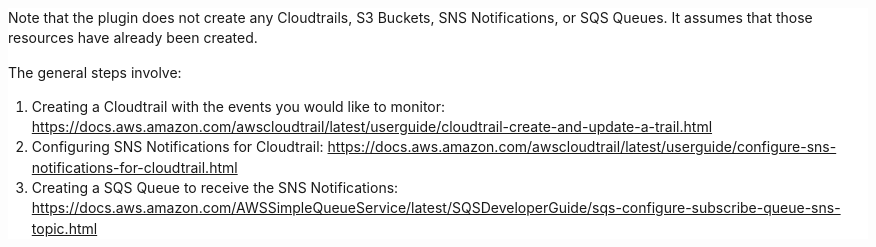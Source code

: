 Note that the plugin does not create any Cloudtrails, S3 Buckets, SNS Notifications, or SQS Queues. It assumes that those resources have already been created.

The general steps involve:

1. Creating a Cloudtrail with the events you would like to monitor: https://docs.aws.amazon.com/awscloudtrail/latest/userguide/cloudtrail-create-and-update-a-trail.html
2. Configuring SNS Notifications for Cloudtrail: https://docs.aws.amazon.com/awscloudtrail/latest/userguide/configure-sns-notifications-for-cloudtrail.html
3. Creating a SQS Queue to receive the SNS Notifications: https://docs.aws.amazon.com/AWSSimpleQueueService/latest/SQSDeveloperGuide/sqs-configure-subscribe-queue-sns-topic.html
